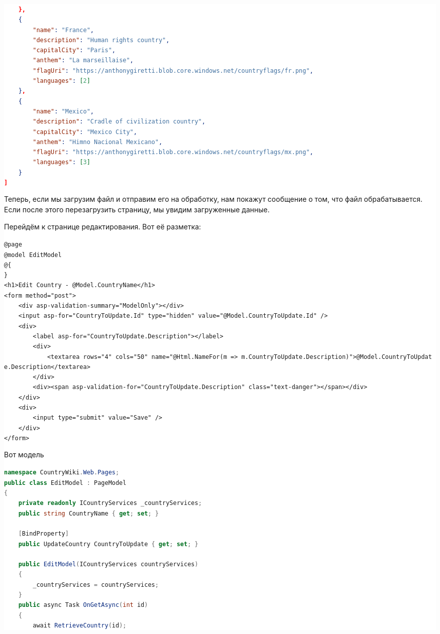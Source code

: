 ```json
	},
	{
		"name": "France",
		"description": "Human rights country",
		"capitalCity": "Paris",
		"anthem": "La marseillaise",
		"flagUri": "https://anthonygiretti.blob.core.windows.net/countryflags/fr.png",
		"languages": [2]
	},
	{
		"name": "Mexico",
		"description": "Cradle of civilization country",
		"capitalCity": "Mexico City",
		"anthem": "Himno Nacional Mexicano",
		"flagUri": "https://anthonygiretti.blob.core.windows.net/countryflags/mx.png",
		"languages": [3]
	}
]
```
Теперь, если мы загрузим файл и отправим его на обработку, нам покажут сообщение о том, что файл обрабатывается. Если после этого перезагрузить страницу, мы увидим загруженные данные.

Перейдём к странице редактирования. Вот её разметка:
```razor
@page
@model EditModel
@{
}
<h1>Edit Country - @Model.CountryName</h1>
<form method="post">
    <div asp-validation-summary="ModelOnly"></div>
    <input asp-for="CountryToUpdate.Id" type="hidden" value="@Model.CountryToUpdate.Id" />
    <div>
        <label asp-for="CountryToUpdate.Description"></label>
        <div>
            <textarea rows="4" cols="50" name="@Html.NameFor(m => m.CountryToUpdate.Description)">@Model.CountryToUpdate.Description</textarea>
        </div>
        <div><span asp-validation-for="CountryToUpdate.Description" class="text-danger"></span></div>
    </div>
    <div>
        <input type="submit" value="Save" />
    </div>
</form>
```
Вот модель
```csharp
namespace CountryWiki.Web.Pages;
public class EditModel : PageModel
{
    private readonly ICountryServices _countryServices;
    public string CountryName { get; set; }

    [BindProperty]
    public UpdateCountry CountryToUpdate { get; set; }

    public EditModel(ICountryServices countryServices)
    {
        _countryServices = countryServices;
    }
    public async Task OnGetAsync(int id)
    {
        await RetrieveCountry(id);
```

[^1]: Или [[book-asp-net-core-in-action|книгу Эндрю Лока]]
[^2]: Реализация `ICountryServices` и `ICountryFileUploadValidatorService` описана [[ch-9-write-the-business-logic-into-the-countryservice-bll-layer|здесь]]
[^3]: Реализация канала описана [[ch-9-create-a-background-task-for-handling-uploaded-file-data-and-create-a-channel-to-store-data|здесь]]
[^4]: Это пример [[prg-pattern|шаблона “POST-REDIRECT-GET”]]